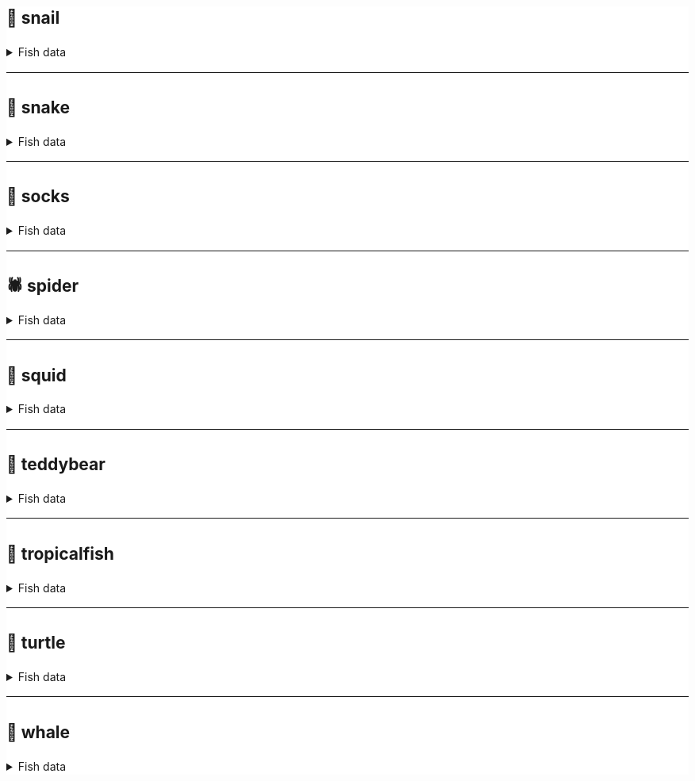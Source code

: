 ## 🐌 snail

<details><summary>Fish data</summary></details>

---------------

## 🐍 snake

<details><summary>Fish data</summary></details>

---------------

## 🧦 socks

<details><summary>Fish data</summary></details>

---------------

## 🕷️ spider

<details><summary>Fish data</summary></details>

---------------

## 🦑 squid

<details><summary>Fish data</summary></details>

---------------

## 🧸 teddybear

<details><summary>Fish data</summary></details>

---------------

## 🐠 tropicalfish

<details><summary>Fish data</summary></details>

---------------

## 🐢 turtle

<details><summary>Fish data</summary></details>

---------------

## 🐳 whale

<details><summary>Fish data</summary></details>
